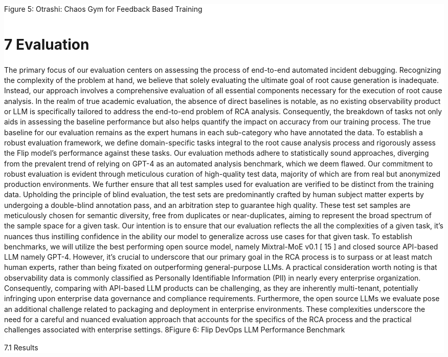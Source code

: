 Figure 5: Otrashi: Chaos Gym for Feedback Based Training 

# 7 Evaluation 

The primary focus of our evaluation centers on assessing the process of end-to-end automated incident debugging. Recognizing the complexity of the problem at hand, we believe that solely evaluating the ultimate goal of root cause generation is inadequate. Instead, our approach involves a comprehensive evaluation of all essential components necessary for the execution of root cause analysis. In the realm of true academic evaluation, the absence of direct baselines is notable, as no existing observability product or LLM is specifically tailored to address the end-to-end problem of RCA analysis. Consequently, the breakdown of tasks not only aids in assessing the baseline performance but also helps quantify the impact on accuracy from our training process. The true baseline for our evaluation remains as the expert humans in each sub-category who have annotated the data. To establish a robust evaluation framework, we define domain-specific tasks integral to the root cause analysis process and rigorously assess the Flip model’s performance against these tasks. Our evaluation methods adhere to statistically sound approaches, diverging from the prevalent trend of relying on GPT-4 as an automated analysis benchmark, which we deem flawed. Our commitment to robust evaluation is evident through meticulous curation of high-quality test data, majority of which are from real but anonymized production environments. We further ensure that all test samples used for evaluation are verified to be distinct from the training data. Upholding the principle of blind evaluation, the test sets are predominantly crafted by human subject matter experts by undergoing a double-blind annotation pass, and an arbitration step to guarantee high quality. These test set samples are meticulously chosen for semantic diversity, free from duplicates or near-duplicates, aiming to represent the broad spectrum of the sample space for a given task. Our intention is to ensure that our evaluation reflects the all the complexities of a given task, it’s nuances thus instilling confidence in the ability our model to generalize across use cases for that given task. To establish benchmarks, we will utilize the best performing open source model, namely Mixtral-MoE v0.1 [ 15 ] and closed source API-based LLM namely GPT-4. However, it’s crucial to underscore that our primary goal in the RCA process is to surpass or at least match human experts, rather than being fixated on outperforming general-purpose LLMs. A practical consideration worth noting is that observability data is commonly classified as Personally Identifiable Information (PII) in nearly every enterprise organization. Consequently, comparing with API-based LLM products can be challenging, as they are inherently multi-tenant, potentially infringing upon enterprise data governance and compliance requirements. Furthermore, the open source LLMs we evaluate pose an additional challenge related to packaging and deployment in enterprise environments. These complexities underscore the need for a careful and nuanced evaluation approach that accounts for the specifics of the RCA process and the practical challenges associated with enterprise settings. 8Figure 6: Flip DevOps LLM Performance Benchmark 

7.1 Results 
